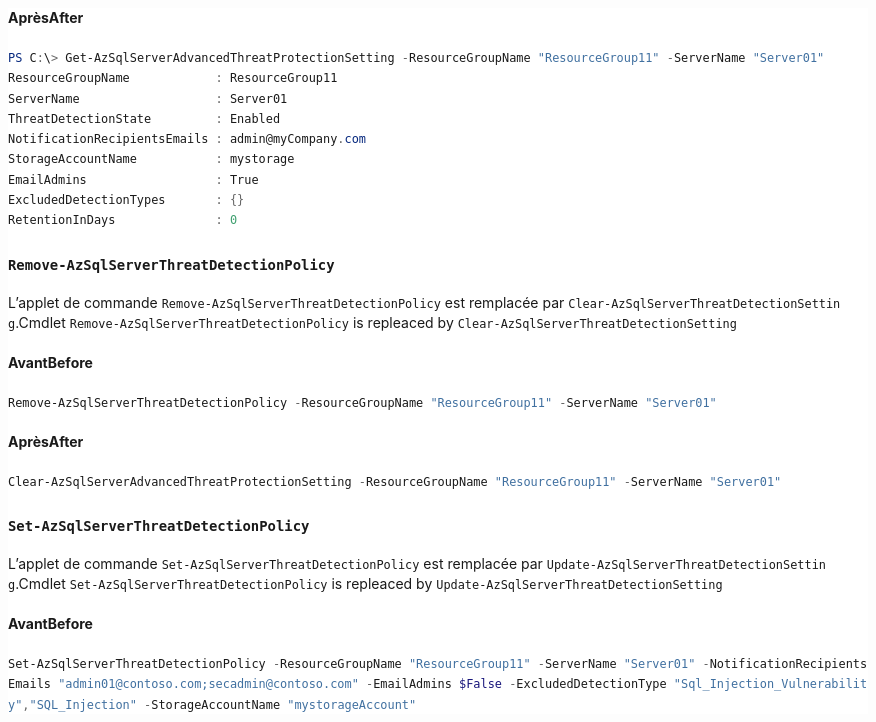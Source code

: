 #### <a name="after"></a><span data-ttu-id="2a259-282">Après</span><span class="sxs-lookup"><span data-stu-id="2a259-282">After</span></span>
```powershell
PS C:\> Get-AzSqlServerAdvancedThreatProtectionSetting -ResourceGroupName "ResourceGroup11" -ServerName "Server01"
ResourceGroupName            : ResourceGroup11
ServerName                   : Server01
ThreatDetectionState         : Enabled
NotificationRecipientsEmails : admin@myCompany.com
StorageAccountName           : mystorage
EmailAdmins                  : True
ExcludedDetectionTypes       : {}
RetentionInDays              : 0
```

### `Remove-AzSqlServerThreatDetectionPolicy`
<span data-ttu-id="2a259-283">L’applet de commande `Remove-AzSqlServerThreatDetectionPolicy` est remplacée par `Clear-AzSqlServerThreatDetectionSetting`.</span><span class="sxs-lookup"><span data-stu-id="2a259-283">Cmdlet `Remove-AzSqlServerThreatDetectionPolicy` is repleaced by `Clear-AzSqlServerThreatDetectionSetting`</span></span>

#### <a name="before"></a><span data-ttu-id="2a259-284">Avant</span><span class="sxs-lookup"><span data-stu-id="2a259-284">Before</span></span>
```powershell
Remove-AzSqlServerThreatDetectionPolicy -ResourceGroupName "ResourceGroup11" -ServerName "Server01"
```

#### <a name="after"></a><span data-ttu-id="2a259-285">Après</span><span class="sxs-lookup"><span data-stu-id="2a259-285">After</span></span>
```powershell
Clear-AzSqlServerAdvancedThreatProtectionSetting -ResourceGroupName "ResourceGroup11" -ServerName "Server01"
```

### `Set-AzSqlServerThreatDetectionPolicy`
<span data-ttu-id="2a259-286">L’applet de commande `Set-AzSqlServerThreatDetectionPolicy` est remplacée par `Update-AzSqlServerThreatDetectionSetting`.</span><span class="sxs-lookup"><span data-stu-id="2a259-286">Cmdlet `Set-AzSqlServerThreatDetectionPolicy` is repleaced by `Update-AzSqlServerThreatDetectionSetting`</span></span>

#### <a name="before"></a><span data-ttu-id="2a259-287">Avant</span><span class="sxs-lookup"><span data-stu-id="2a259-287">Before</span></span>
```powershell
Set-AzSqlServerThreatDetectionPolicy -ResourceGroupName "ResourceGroup11" -ServerName "Server01" -NotificationRecipientsEmails "admin01@contoso.com;secadmin@contoso.com" -EmailAdmins $False -ExcludedDetectionType "Sql_Injection_Vulnerability","SQL_Injection" -StorageAccountName "mystorageAccount"
```
